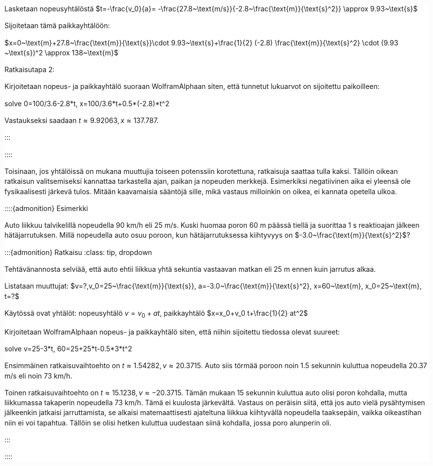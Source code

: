 Lasketaan nopeusyhtälöstä $t=-\frac{v_0}{a}= -\frac{27.8~\text{m/s}}{-2.8~\frac{\text{m}}{\text{s}^2}} \approx  9.93~\text{s}$

Sijoitetaan tämä paikkayhtälöön:

$x=0~\text{m}+27.8~\frac{\text{m}}{\text{s}}\cdot 9.93~\text{s}+\frac{1}{2} (-2.8) \frac{\text{m}}{\text{s}^2} \cdot (9.93 ~\text{s})^2 \approx 138~\text{m}$

Ratkaisutapa 2:

Kirjoitetaan nopeus- ja paikkayhtälö suoraan WolframAlphaan siten, että tunnetut lukuarvot on sijoitettu paikoilleen:

solve 0=100/3.6-2.8\*t, x=100/3.6\*t+0.5\*(-2.8)\*t^2

Vastaukseksi saadaan $t \approx 9.92063, x \approx 137.787$.

:::

::::

Toisinaan, jos yhtälöissä on mukana muuttujia toiseen potenssiin korotettuna, ratkaisuja saattaa tulla kaksi. Tällöin oikean ratkaisun valitsemiseksi kannattaa tarkastella ajan, paikan ja nopeuden merkkejä. Esimerkiksi negatiivinen aika ei yleensä ole fysikaalisesti järkevä tulos. Mitään kaavamaisia sääntöjä sille, mikä vastaus milloinkin on oikea, ei kannata opetella ulkoa.

::::{admonition} Esimerkki

Auto liikkuu talvikelillä nopeudella 90 km/h eli 25 m/s. Kuski huomaa poron 60 m päässä tiellä ja suorittaa 1 s reaktioajan jälkeen hätäjarrutuksen. Millä nopeudella auto osuu poroon, kun hätäjarrutuksessa kiihtyvyys on $-3.0~\frac{\text{m}}{\text{s}^2}$?

:::{admonition} Ratkaisu
:class: tip, dropdown

Tehtävänannosta selviää, että auto ehtii liikkua yhtä sekuntia vastaavan matkan eli 25 m ennen kuin jarrutus alkaa.

Listataan muuttujat: $v=?,v_0=25~\frac{\text{m}}{\text{s}}, a=-3.0~\frac{\text{m}}{\text{s}^2}, x=60~\text{m}, x_0=25~\text{m}, t=?$

Käytössä ovat yhtälöt: nopeusyhtälö $v=v_0+at$, paikkayhtälö $x=x_0+v_0 t+\frac{1}{2} at^2$

Kirjoitetaan WolframAlphaan nopeus- ja paikkayhtälö siten, että niihin sijoitettu tiedossa olevat suureet:

solve v=25-3\*t, 60=25+25\*t-0.5\*3\*t^2

Ensimmäinen ratkaisuvaihtoehto on $t\approx 1.54282, v \approx 20.3715$. Auto siis törmää poroon noin 1.5 sekunnin kuluttua nopeudella 20.37 m/s eli noin 73 km/h.

Toinen ratkaisuvaihtoehto on $t \approx 15.1238, v\approx -20.3715$. Tämän mukaan 15 sekunnin kuluttua auto olisi poron kohdalla, mutta liikkumassa takaperin nopeudella 73 km/h. Tämä ei kuulosta järkevältä. Vastaus on peräisin siitä, että jos auto vielä pysähtymisen jälkeenkin jatkaisi jarruttamista, se alkaisi matemaattisesti ajateltuna liikkua kiihtyvällä nopeudella taaksepäin, vaikka oikeastihan niin ei voi tapahtua. Tällöin se olisi hetken kuluttua uudestaan siinä kohdalla, jossa poro alunperin oli.

:::

::::
